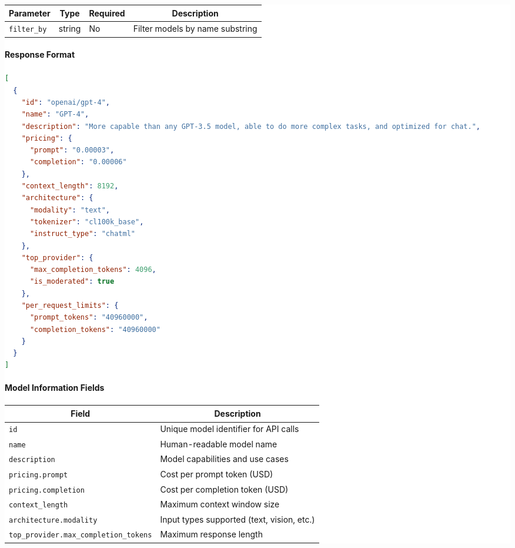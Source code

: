 | Parameter | Type | Required | Description |
|-----------|------|----------|-------------|
| `filter_by` | string | No | Filter models by name substring |

#### Response Format

```json
[
  {
    "id": "openai/gpt-4",
    "name": "GPT-4",
    "description": "More capable than any GPT-3.5 model, able to do more complex tasks, and optimized for chat.",
    "pricing": {
      "prompt": "0.00003",
      "completion": "0.00006"
    },
    "context_length": 8192,
    "architecture": {
      "modality": "text",
      "tokenizer": "cl100k_base",
      "instruct_type": "chatml"
    },
    "top_provider": {
      "max_completion_tokens": 4096,
      "is_moderated": true
    },
    "per_request_limits": {
      "prompt_tokens": "40960000",
      "completion_tokens": "40960000"
    }
  }
]
```

#### Model Information Fields

| Field | Description |
|-------|-------------|
| `id` | Unique model identifier for API calls |
| `name` | Human-readable model name |
| `description` | Model capabilities and use cases |
| `pricing.prompt` | Cost per prompt token (USD) |
| `pricing.completion` | Cost per completion token (USD) |
| `context_length` | Maximum context window size |
| `architecture.modality` | Input types supported (text, vision, etc.) |
| `top_provider.max_completion_tokens` | Maximum response length |
